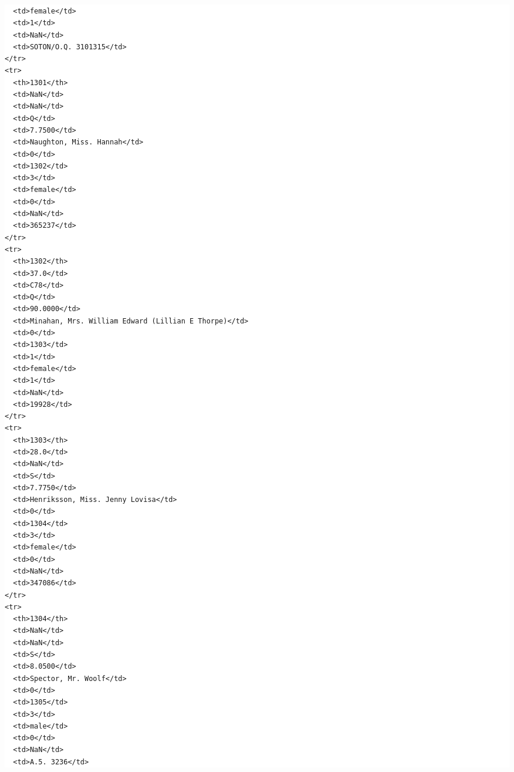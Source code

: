       <td>female</td>
      <td>1</td>
      <td>NaN</td>
      <td>SOTON/O.Q. 3101315</td>
    </tr>
    <tr>
      <th>1301</th>
      <td>NaN</td>
      <td>NaN</td>
      <td>Q</td>
      <td>7.7500</td>
      <td>Naughton, Miss. Hannah</td>
      <td>0</td>
      <td>1302</td>
      <td>3</td>
      <td>female</td>
      <td>0</td>
      <td>NaN</td>
      <td>365237</td>
    </tr>
    <tr>
      <th>1302</th>
      <td>37.0</td>
      <td>C78</td>
      <td>Q</td>
      <td>90.0000</td>
      <td>Minahan, Mrs. William Edward (Lillian E Thorpe)</td>
      <td>0</td>
      <td>1303</td>
      <td>1</td>
      <td>female</td>
      <td>1</td>
      <td>NaN</td>
      <td>19928</td>
    </tr>
    <tr>
      <th>1303</th>
      <td>28.0</td>
      <td>NaN</td>
      <td>S</td>
      <td>7.7750</td>
      <td>Henriksson, Miss. Jenny Lovisa</td>
      <td>0</td>
      <td>1304</td>
      <td>3</td>
      <td>female</td>
      <td>0</td>
      <td>NaN</td>
      <td>347086</td>
    </tr>
    <tr>
      <th>1304</th>
      <td>NaN</td>
      <td>NaN</td>
      <td>S</td>
      <td>8.0500</td>
      <td>Spector, Mr. Woolf</td>
      <td>0</td>
      <td>1305</td>
      <td>3</td>
      <td>male</td>
      <td>0</td>
      <td>NaN</td>
      <td>A.5. 3236</td>